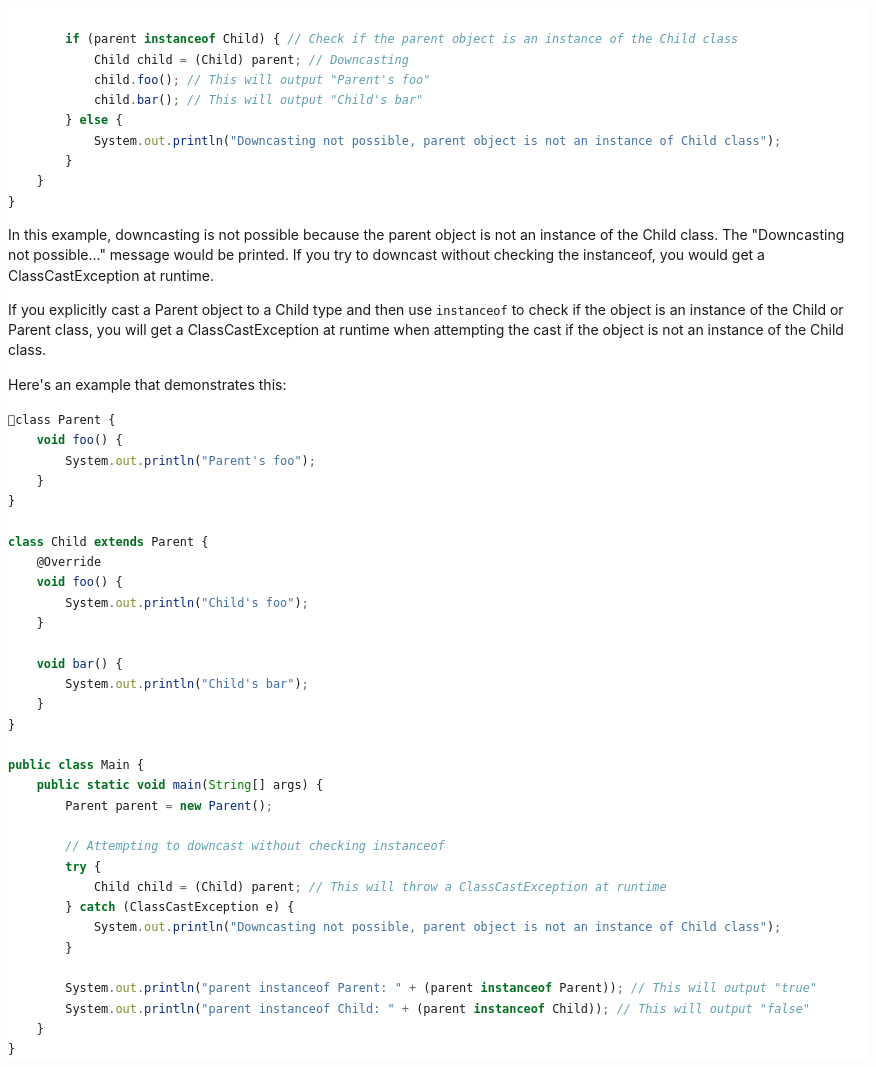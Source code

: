 ```jsx

        if (parent instanceof Child) { // Check if the parent object is an instance of the Child class
            Child child = (Child) parent; // Downcasting
            child.foo(); // This will output "Parent's foo"
            child.bar(); // This will output "Child's bar"
        } else {
            System.out.println("Downcasting not possible, parent object is not an instance of Child class");
        }
    }
}

```

In this example, downcasting is not possible because the parent object is not an instance of the Child class. The "Downcasting not possible..." message would be printed. If you try to downcast without checking the instanceof, you would get a ClassCastException at runtime.

If you explicitly cast a Parent object to a Child type and then use `instanceof` to check if the object is an instance of the Child or Parent class, you will get a ClassCastException at runtime when attempting the cast if the object is not an instance of the Child class.

Here's an example that demonstrates this:

```jsx
class Parent {
    void foo() {
        System.out.println("Parent's foo");
    }
}

class Child extends Parent {
    @Override
    void foo() {
        System.out.println("Child's foo");
    }

    void bar() {
        System.out.println("Child's bar");
    }
}

public class Main {
    public static void main(String[] args) {
        Parent parent = new Parent();

        // Attempting to downcast without checking instanceof
        try {
            Child child = (Child) parent; // This will throw a ClassCastException at runtime
        } catch (ClassCastException e) {
            System.out.println("Downcasting not possible, parent object is not an instance of Child class");
        }

        System.out.println("parent instanceof Parent: " + (parent instanceof Parent)); // This will output "true"
        System.out.println("parent instanceof Child: " + (parent instanceof Child)); // This will output "false"
    }
}

```
